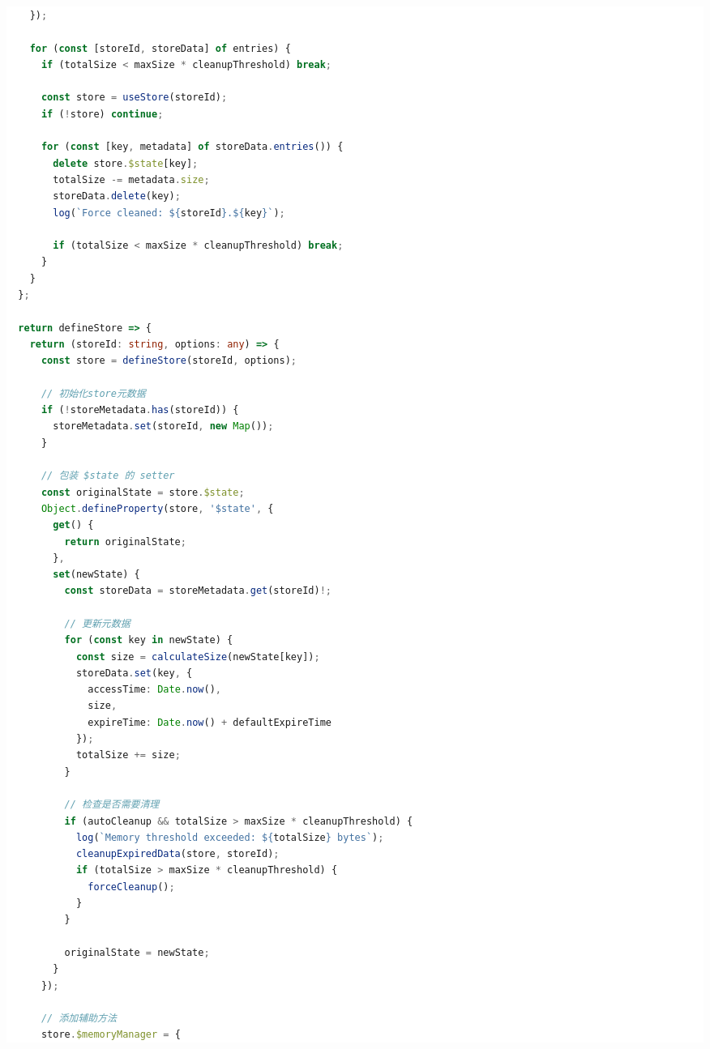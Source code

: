 ```typescript
    });

    for (const [storeId, storeData] of entries) {
      if (totalSize < maxSize * cleanupThreshold) break;

      const store = useStore(storeId);
      if (!store) continue;

      for (const [key, metadata] of storeData.entries()) {
        delete store.$state[key];
        totalSize -= metadata.size;
        storeData.delete(key);
        log(`Force cleaned: ${storeId}.${key}`);

        if (totalSize < maxSize * cleanupThreshold) break;
      }
    }
  };

  return defineStore => {
    return (storeId: string, options: any) => {
      const store = defineStore(storeId, options);
      
      // 初始化store元数据
      if (!storeMetadata.has(storeId)) {
        storeMetadata.set(storeId, new Map());
      }

      // 包装 $state 的 setter
      const originalState = store.$state;
      Object.defineProperty(store, '$state', {
        get() {
          return originalState;
        },
        set(newState) {
          const storeData = storeMetadata.get(storeId)!;
          
          // 更新元数据
          for (const key in newState) {
            const size = calculateSize(newState[key]);
            storeData.set(key, {
              accessTime: Date.now(),
              size,
              expireTime: Date.now() + defaultExpireTime
            });
            totalSize += size;
          }

          // 检查是否需要清理
          if (autoCleanup && totalSize > maxSize * cleanupThreshold) {
            log(`Memory threshold exceeded: ${totalSize} bytes`);
            cleanupExpiredData(store, storeId);
            if (totalSize > maxSize * cleanupThreshold) {
              forceCleanup();
            }
          }

          originalState = newState;
        }
      });

      // 添加辅助方法
      store.$memoryManager = {
```